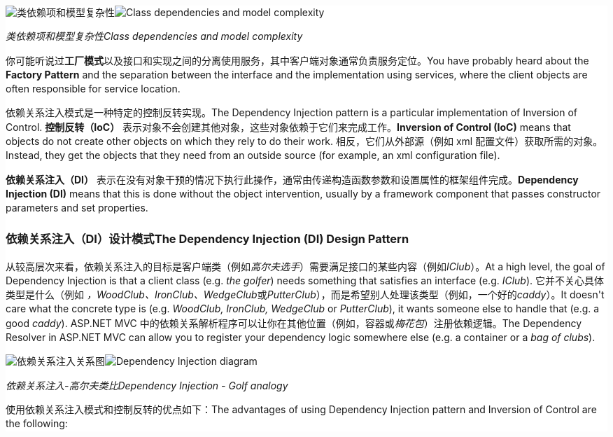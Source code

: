 <span data-ttu-id="8dad5-113">![类依赖项和模型复杂性](aspnet-mvc-4-dependency-injection/_static/image1.png "类依赖项和模型复杂性")</span><span class="sxs-lookup"><span data-stu-id="8dad5-113">![Class dependencies and model complexity](aspnet-mvc-4-dependency-injection/_static/image1.png "Class dependencies and model complexity")</span></span>

<span data-ttu-id="8dad5-114">*类依赖项和模型复杂性*</span><span class="sxs-lookup"><span data-stu-id="8dad5-114">*Class dependencies and model complexity*</span></span>

<span data-ttu-id="8dad5-115">你可能听说过**工厂模式**以及接口和实现之间的分离使用服务，其中客户端对象通常负责服务定位。</span><span class="sxs-lookup"><span data-stu-id="8dad5-115">You have probably heard about the **Factory Pattern** and the separation between the interface and the implementation using services, where the client objects are often responsible for service location.</span></span>

<span data-ttu-id="8dad5-116">依赖关系注入模式是一种特定的控制反转实现。</span><span class="sxs-lookup"><span data-stu-id="8dad5-116">The Dependency Injection pattern is a particular implementation of Inversion of Control.</span></span> <span data-ttu-id="8dad5-117">**控制反转（IoC）** 表示对象不会创建其他对象，这些对象依赖于它们来完成工作。</span><span class="sxs-lookup"><span data-stu-id="8dad5-117">**Inversion of Control (IoC)** means that objects do not create other objects on which they rely to do their work.</span></span> <span data-ttu-id="8dad5-118">相反，它们从外部源（例如 xml 配置文件）获取所需的对象。</span><span class="sxs-lookup"><span data-stu-id="8dad5-118">Instead, they get the objects that they need from an outside source (for example, an xml configuration file).</span></span>

<span data-ttu-id="8dad5-119">**依赖关系注入（DI）** 表示在没有对象干预的情况下执行此操作，通常由传递构造函数参数和设置属性的框架组件完成。</span><span class="sxs-lookup"><span data-stu-id="8dad5-119">**Dependency Injection (DI)** means that this is done without the object intervention, usually by a framework component that passes constructor parameters and set properties.</span></span>

<a id="The_Dependency_Injection_DI_Design_Pattern"></a>
### <a name="the-dependency-injection-di-design-pattern"></a><span data-ttu-id="8dad5-120">依赖关系注入（DI）设计模式</span><span class="sxs-lookup"><span data-stu-id="8dad5-120">The Dependency Injection (DI) Design Pattern</span></span>

<span data-ttu-id="8dad5-121">从较高层次来看，依赖关系注入的目标是客户端类（例如*高尔夫选手*）需要满足接口的某些内容（例如*IClub*）。</span><span class="sxs-lookup"><span data-stu-id="8dad5-121">At a high level, the goal of Dependency Injection is that a client class (e.g. *the golfer*) needs something that satisfies an interface (e.g. *IClub*).</span></span> <span data-ttu-id="8dad5-122">它并不关心具体类型是什么（例如 *，WoodClub、IronClub、WedgeClub*或*PutterClub*），而是希望别人处理该类型（例如，一个好的*caddy*）。</span><span class="sxs-lookup"><span data-stu-id="8dad5-122">It doesn't care what the concrete type is (e.g. *WoodClub, IronClub, WedgeClub* or *PutterClub*), it wants someone else to handle that (e.g. a good *caddy*).</span></span> <span data-ttu-id="8dad5-123">ASP.NET MVC 中的依赖关系解析程序可以让你在其他位置（例如，容器或*梅花包*）注册依赖逻辑。</span><span class="sxs-lookup"><span data-stu-id="8dad5-123">The Dependency Resolver in ASP.NET MVC can allow you to register your dependency logic somewhere else (e.g. a container or a *bag of clubs*).</span></span>

<span data-ttu-id="8dad5-124">![依赖关系注入关系图](aspnet-mvc-4-dependency-injection/_static/image2.png "依赖关系注入图")</span><span class="sxs-lookup"><span data-stu-id="8dad5-124">![Dependency Injection diagram](aspnet-mvc-4-dependency-injection/_static/image2.png "Dependency Injection illustration")</span></span>

<span data-ttu-id="8dad5-125">*依赖关系注入-高尔夫类比*</span><span class="sxs-lookup"><span data-stu-id="8dad5-125">*Dependency Injection - Golf analogy*</span></span>

<span data-ttu-id="8dad5-126">使用依赖关系注入模式和控制反转的优点如下：</span><span class="sxs-lookup"><span data-stu-id="8dad5-126">The advantages of using Dependency Injection pattern and Inversion of Control are the following:</span></span>

